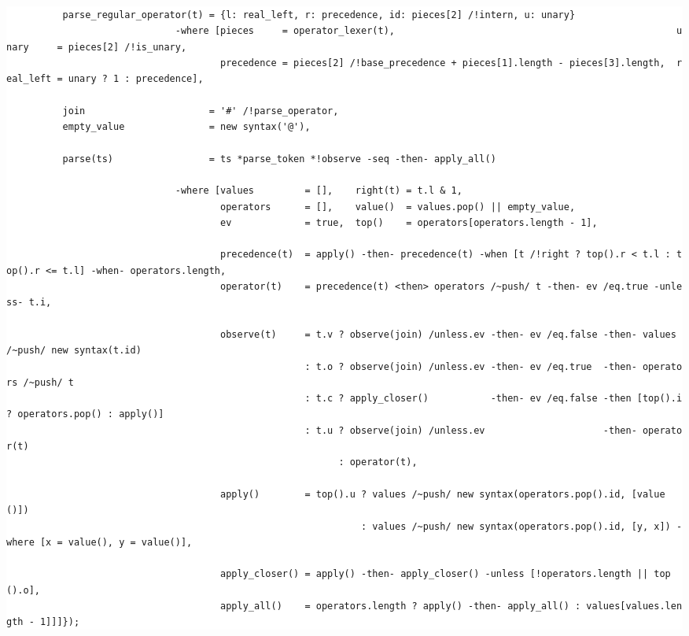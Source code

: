               parse_regular_operator(t) = {l: real_left, r: precedence, id: pieces[2] /!intern, u: unary}
                                  -where [pieces     = operator_lexer(t),                                                  unary     = pieces[2] /!is_unary,
                                          precedence = pieces[2] /!base_precedence + pieces[1].length - pieces[3].length,  real_left = unary ? 1 : precedence],

              join                      = '#' /!parse_operator,
              empty_value               = new syntax('@'),

              parse(ts)                 = ts *parse_token *!observe -seq -then- apply_all()

                                  -where [values         = [],    right(t) = t.l & 1,
                                          operators      = [],    value()  = values.pop() || empty_value,
                                          ev             = true,  top()    = operators[operators.length - 1],

                                          precedence(t)  = apply() -then- precedence(t) -when [t /!right ? top().r < t.l : top().r <= t.l] -when- operators.length,
                                          operator(t)    = precedence(t) <then> operators /~push/ t -then- ev /eq.true -unless- t.i,

                                          observe(t)     = t.v ? observe(join) /unless.ev -then- ev /eq.false -then- values /~push/ new syntax(t.id)
                                                         : t.o ? observe(join) /unless.ev -then- ev /eq.true  -then- operators /~push/ t
                                                         : t.c ? apply_closer()           -then- ev /eq.false -then [top().i ? operators.pop() : apply()]
                                                         : t.u ? observe(join) /unless.ev                     -then- operator(t)
                                                               : operator(t),

                                          apply()        = top().u ? values /~push/ new syntax(operators.pop().id, [value()])
                                                                   : values /~push/ new syntax(operators.pop().id, [y, x]) -where [x = value(), y = value()],

                                          apply_closer() = apply() -then- apply_closer() -unless [!operators.length || top().o],
                                          apply_all()    = operators.length ? apply() -then- apply_all() : values[values.length - 1]]]});